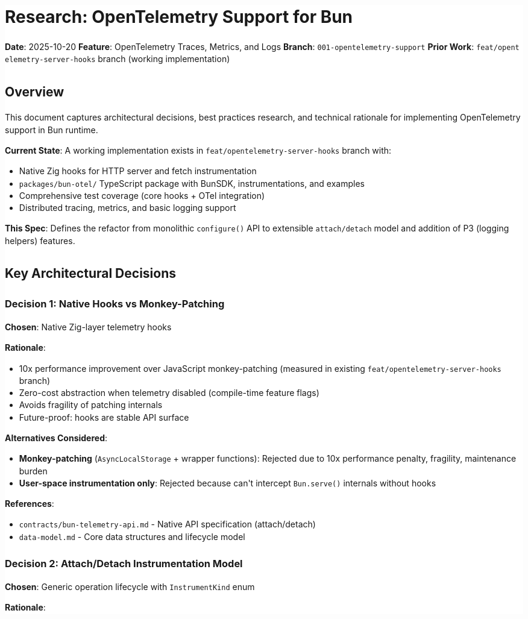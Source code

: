 # Research: OpenTelemetry Support for Bun

**Date**: 2025-10-20
**Feature**: OpenTelemetry Traces, Metrics, and Logs
**Branch**: `001-opentelemetry-support`
**Prior Work**: `feat/opentelemetry-server-hooks` branch (working implementation)

## Overview

This document captures architectural decisions, best practices research, and technical rationale for implementing OpenTelemetry support in Bun runtime.

**Current State**: A working implementation exists in `feat/opentelemetry-server-hooks` branch with:

- Native Zig hooks for HTTP server and fetch instrumentation
- `packages/bun-otel/` TypeScript package with BunSDK, instrumentations, and examples
- Comprehensive test coverage (core hooks + OTel integration)
- Distributed tracing, metrics, and basic logging support

**This Spec**: Defines the refactor from monolithic `configure()` API to extensible `attach/detach` model and addition of P3 (logging helpers) features.

## Key Architectural Decisions

### Decision 1: Native Hooks vs Monkey-Patching

**Chosen**: Native Zig-layer telemetry hooks

**Rationale**:

- 10x performance improvement over JavaScript monkey-patching (measured in existing `feat/opentelemetry-server-hooks` branch)
- Zero-cost abstraction when telemetry disabled (compile-time feature flags)
- Avoids fragility of patching internals
- Future-proof: hooks are stable API surface

**Alternatives Considered**:

- **Monkey-patching** (`AsyncLocalStorage` + wrapper functions): Rejected due to 10x performance penalty, fragility, maintenance burden
- **User-space instrumentation only**: Rejected because can't intercept `Bun.serve()` internals without hooks

**References**:

- `contracts/bun-telemetry-api.md` - Native API specification (attach/detach)
- `data-model.md` - Core data structures and lifecycle model

### Decision 2: Attach/Detach Instrumentation Model

**Chosen**: Generic operation lifecycle with `InstrumentKind` enum

**Rationale**:
